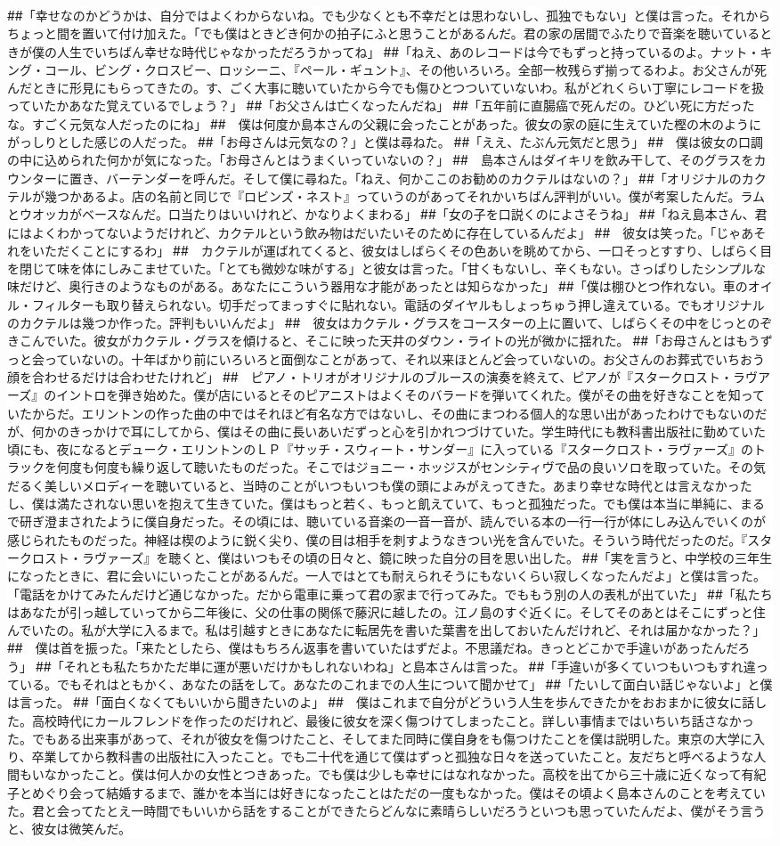##「幸せなのかどうかは、自分ではよくわからないね。でも少なくとも不幸だとは思わないし、孤独でもない」と僕は言った。それからちょっと間を置いて付け加えた。「でも僕はときどき何かの拍子にふと思うことがあるんだ。君の家の居間でふたりで音楽を聴いているときが僕の人生でいちばん幸せな時代じゃなかっただろうかってね」
##「ねえ、あのレコードは今でもずっと持っているのよ。ナット・キング・コール、ビング・クロスビー、ロッシーニ、『ペール・ギュント』、その他いろいろ。全部一枚残らず揃ってるわよ。お父さんが死んだときに形見にもらってきたの。す、ごく大事に聴いていたから今でも傷ひとつついていないわ。私がどれくらい丁寧にレコードを扱っていたかあなた覚えているでしょう？」
##「お父さんは亡くなったんだね」
##「五年前に直腸癌で死んだの。ひどい死に方だったな。すごく元気な人だったのにね」
##　僕は何度か島本さんの父親に会ったことがあった。彼女の家の庭に生えていた樫の木のようにがっしりとした感じの人だった。
##「お母さんは元気なの？」と僕は尋ねた。
##「ええ、たぶん元気だと思う」
##　僕は彼女の口調の中に込められた何かが気になった。「お母さんとはうまくいっていないの？」
##　島本さんはダイキリを飲み干して、そのグラスをカウンターに置き、バーテンダーを呼んだ。そして僕に尋ねた。「ねえ、何かここのお勧めのカクテルはないの？」
##「オリジナルのカクテルが幾つかあるよ。店の名前と同じで『ロビンズ・ネスト』っていうのがあってそれかいちばん評判がいい。僕が考案したんだ。ラムとウオッカがベースなんだ。口当たりはいいけれど、かなりよくまわる」
##「女の子を口説くのによさそうね」
##「ねえ島本さん、君にはよくわかってないようだけれど、カクテルという飲み物はだいたいそのために存在しているんだよ」
##　彼女は笑った。「じゃあそれをいただくことにするわ」
##　カクテルが運ばれてくると、彼女はしばらくその色あいを眺めてから、一口そっとすすり、しばらく目を閉じて味を体にしみこませていた。「とても微妙な味がする」と彼女は言った。「甘くもないし、辛くもない。さっぱりしたシンプルな味だけど、奥行きのようなものがある。あなたにこういう器用な才能があったとは知らなかった」
##「僕は棚ひとつ作れない。車のオイル・フィルターも取り替えられない。切手だってまっすぐに貼れない。電話のダイヤルもしょっちゅう押し違えている。でもオリジナルのカクテルは幾つか作った。評判もいいんだよ」
##　彼女はカクテル・グラスをコースターの上に置いて、しばらくその中をじっとのぞきこんでいた。彼女がカクテル・グラスを傾けると、そこに映った天井のダウン・ライトの光が微かに揺れた。
##「お母さんとはもうずっと会っていないの。十年ばかり前にいろいろと面倒なことがあって、それ以来ほとんど会っていないの。お父さんのお葬式でいちおう顔を合わせるだけは合わせたけれど」
##　ピアノ・トリオがオリジナルのブルースの演奏を終えて、ピアノが『スタークロスト・ラヴアーズ』のイントロを弾き始めた。僕が店にいるとそのピアニストはよくそのバラードを弾いてくれた。僕がその曲を好きなことを知っていたからだ。エリントンの作った曲の中ではそれほど有名な方ではないし、その曲にまつわる個人的な思い出があったわけでもないのだが、何かのきっかけで耳にしてから、僕はその曲に長いあいだずっと心を引かれつづけていた。学生時代にも教科書出版社に勤めていた頃にも、夜になるとデューク・エリントンのＬＰ『サッチ・スウィート・サンダー』に入っている『スタークロスト・ラヴァーズ』のトラックを何度も何度も繰り返して聴いたものだった。そこではジョニー・ホッジスがセンシティヴで品の良いソロを取っていた。その気だるく美しいメロディーを聴いていると、当時のことがいつもいつも僕の頭によみがえってきた。あまり幸せな時代とは言えなかったし、僕は満たされない思いを抱えて生きていた。僕はもっと若く、もっと飢えていて、もっと孤独だった。でも僕は本当に単純に、まるで研ぎ澄まされたように僕自身だった。その頃には、聴いている音楽の一音一音が、読んでいる本の一行一行が体にしみ込んでいくのが感じられたものだった。神経は楔のように鋭く尖り、僕の目は相手を刺すようなきつい光を含んでいた。そういう時代だったのだ。『スタークロスト・ラヴァーズ』を聴くと、僕はいつもその頃の日々と、鏡に映った自分の目を思い出した。
##「実を言うと、中学校の三年生になったときに、君に会いにいったことがあるんだ。一人ではとても耐えられそうにもないくらい寂しくなったんだよ」と僕は言った。「電話をかけてみたんだけど通じなかった。だから電車に乗って君の家まで行ってみた。でももう別の人の表札が出ていた」
##「私たちはあなたが引っ越していってから二年後に、父の仕事の関係で藤沢に越したの。江ノ島のすぐ近くに。そしてそのあとはそこにずっと住んでいたの。私が大学に入るまで。私は引越すときにあなたに転居先を書いた葉書を出しておいたんだけれど、それは届かなかった？」
##　僕は首を振った。「来たとしたら、僕はもちろん返事を書いていたはずだよ。不思議だね。きっとどこかで手違いがあったんだろう」
##「それとも私たちかただ単に運が悪いだけかもしれないわね」と島本さんは言った。
##「手違いが多くていつもいつもすれ違っている。でもそれはともかく、あなたの話をして。あなたのこれまでの人生について聞かせて」
##「たいして面白い話じゃないよ」と僕は言った。
##「面白くなくてもいいから聞きたいのよ」
##　僕はこれまで自分がどういう人生を歩んできたかをおおまかに彼女に話した。高校時代にカールフレンドを作ったのだけれど、最後に彼女を深く傷つけてしまったこと。詳しい事情まではいちいち話さなかった。でもある出来事があって、それが彼女を傷つけたこと、そしてまた同時に僕自身をも傷つけたことを僕は説明した。東京の大学に入り、卒業してから教科書の出版社に入ったこと。でも二十代を通じて僕はずっと孤独な日々を送っていたこと。友だちと呼べるような人間もいなかったこと。僕は何人かの女性とつきあった。でも僕は少しも幸せにはなれなかった。高校を出てから三十歳に近くなって有紀子とめぐり会って結婚するまで、誰かを本当には好きになったことはただの一度もなかった。僕はその頃よく島本さんのことを考えていた。君と会ってたとえ一時間でもいいから話をすることができたらどんなに素晴らしいだろうといつも思っていたんだよ、僕がそう言うと、彼女は微笑んだ。